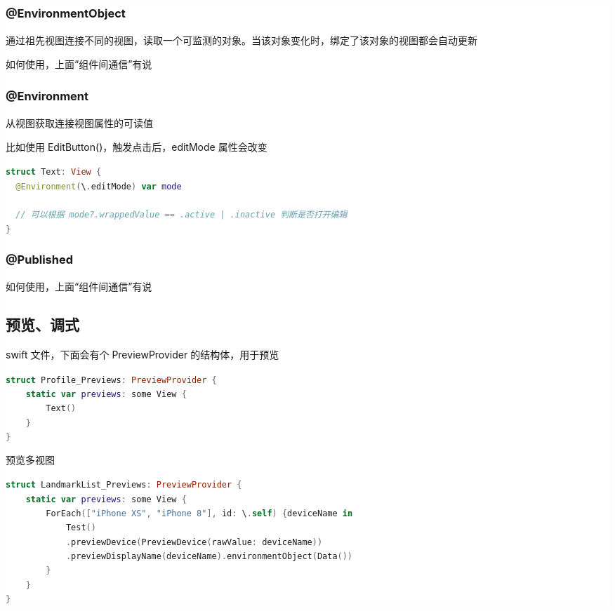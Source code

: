 ### @EnvironmentObject

通过祖先视图连接不同的视图，读取一个可监测的对象。当该对象变化时，绑定了该对象的视图都会自动更新

如何使用，上面“组件间通信”有说



### @Environment

从视图获取连接视图属性的可读值

比如使用 EditButton()，触发点击后，editMode 属性会改变

```swift
struct Text: View {
  @Environment(\.editMode) var mode
  
  // 可以根据 mode?.wrappedValue == .active | .inactive 判断是否打开编辑
}
```



### @Published

如何使用，上面“组件间通信”有说



## 预览、调式

swift 文件，下面会有个 PreviewProvider 的结构体，用于预览

```swift
struct Profile_Previews: PreviewProvider {
    static var previews: some View {
        Text()
    }
}
```

预览多视图

```swift
struct LandmarkList_Previews: PreviewProvider {
    static var previews: some View {
        ForEach(["iPhone XS", "iPhone 8"], id: \.self) {deviceName in
            Test()
            .previewDevice(PreviewDevice(rawValue: deviceName))
            .previewDisplayName(deviceName).environmentObject(Data())
        }
    }
}
```



